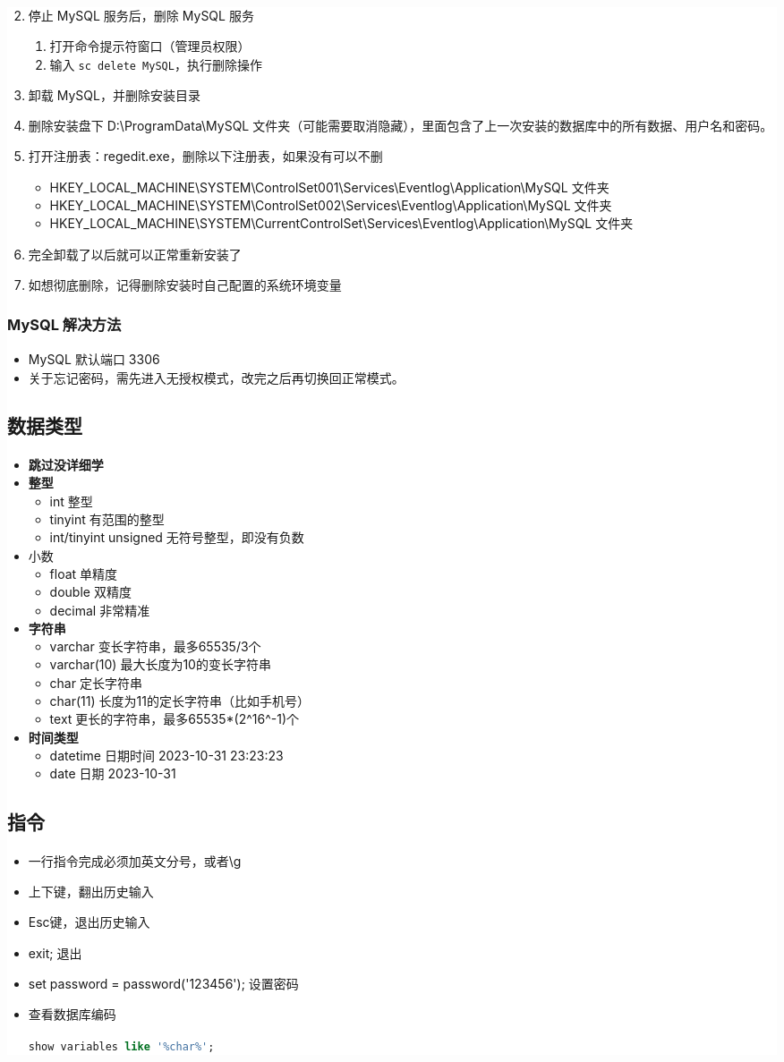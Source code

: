 2. 停止 MySQL 服务后，删除 MySQL 服务
   1. 打开命令提示符窗口（管理员权限）
   2. 输入 `sc delete MySQL`，执行删除操作

3. 卸载 MySQL，并删除安装目录
4. 删除安装盘下 D:\ProgramData\MySQL 文件夹（可能需要取消隐藏），里面包含了上一次安装的数据库中的所有数据、用户名和密码。
5. 打开注册表：regedit.exe，删除以下注册表，如果没有可以不删
   - HKEY_LOCAL_MACHINE\SYSTEM\ControlSet001\Services\Eventlog\Application\MySQL 文件夹
   - HKEY_LOCAL_MACHINE\SYSTEM\ControlSet002\Services\Eventlog\Application\MySQL 文件夹
   - HKEY_LOCAL_MACHINE\SYSTEM\CurrentControlSet\Services\Eventlog\Application\MySQL 文件夹
6. 完全卸载了以后就可以正常重新安装了
7. 如想彻底删除，记得删除安装时自己配置的系统环境变量

### MySQL 解决方法

- MySQL 默认端口 3306
- 关于忘记密码，需先进入无授权模式，改完之后再切换回正常模式。

## 数据类型

- **跳过没详细学**
- **整型**
  - int 整型
  - tinyint 有范围的整型
  - int/tinyint unsigned 无符号整型，即没有负数
- 小数
  - float 单精度
  - double 双精度
  - decimal 非常精准
- **字符串**
  - varchar 变长字符串，最多65535/3个
  - varchar(10) 最大长度为10的变长字符串
  - char 定长字符串
  - char(11) 长度为11的定长字符串（比如手机号）
  - text 更长的字符串，最多65535*(2^16^-1)个
- **时间类型**
  - datetime 日期时间   2023-10-31 23:23:23
  - date 日期   2023-10-31

## 指令

- 一行指令完成必须加英文分号，或者\g

- 上下键，翻出历史输入

- Esc键，退出历史输入

- exit;  退出

- set password = password('123456');  设置密码

- 查看数据库编码

  ```sql
  show variables like '%char%';
  ```
